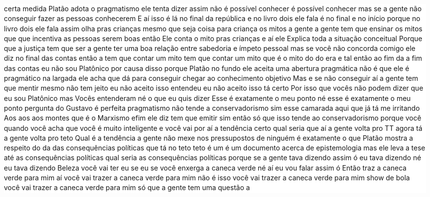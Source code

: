 certa medida Platão adota o
pragmatismo ele tenta dizer assim não é
possível conhecer é possível conhecer
mas se a gente não conseguir fazer as
pessoas conhecerem E aí isso é lá no
final da república e no livro dois ele
fala é no final e no início porque no
livro dois ele fala assim olha pras
crianças mesmo que seja coisa para
criança os mitos a gente a gente tem que
ensinar os mitos que que incentiva as
pessoas serem boas então Ele conta
o mito pras crianças e aí ele Explica
toda a situação conceitual Porque que a
justiça tem que ser a gente ter uma boa
relação entre sabedoria e ímpeto pessoal
mas se você não concorda comigo ele diz
no final das contas então a tem que
contar um mito tem que contar um mito
que é o mito do do era e tal então ao
fim da a fim das contas eu não sou
Platônico por causa disso porque Platão
no fundo ele aceita uma abertura
pragmática não é que ele é pragmático na
largada ele acha que dá para conseguir
chegar ao conhecimento objetivo Mas e se
não conseguir aí a gente tem que mentir
mesmo não tem jeito eu não aceito isso
entendeu eu não aceito
isso tá certo Por isso que vocês não
podem dizer que eu sou
Platônico
mas Vocês entenderam né o que eu quis
dizer Esse é exatamente o meu ponto né
esse é exatamente o meu ponto pergunta
do Gustavo é perfeita pragmatismo não
tende a conservadorismo
sim esse camarada aqui que já tá me
irritando Aos
aos aos montes que é o Marxismo efim ele
diz tem que emitir sim então só que isso
tende ao conservadorismo porque você
quando você acha que você é muito
inteligente e você vai por aí a
tendência certo qual seria que aí a
gente volta pro TT agora tá a gente
volta pro teto Qual é a tendência a
gente não mexe nos pressupostos de
ninguém é exatamente o que Platão mostra
a respeito do da das consequências
políticas que tá no teto teto é um é um
documento acerca de epistemologia mas
ele leva a tese até as consequências
políticas qual seria as consequências
políticas porque se a gente tava dizendo
assim ó eu tava dizendo né eu tava
dizendo Beleza você vai ter eu se eu se
você enxerga a caneca verde né aí eu vou
falar assim ó Então traz a caneca verde
para mim aí você vai trazer a caneca
verde para mim não é isso você vai
trazer a caneca verde para mim show de
bola você vai trazer a caneca verde para
mim só que a gente tem uma questão a
